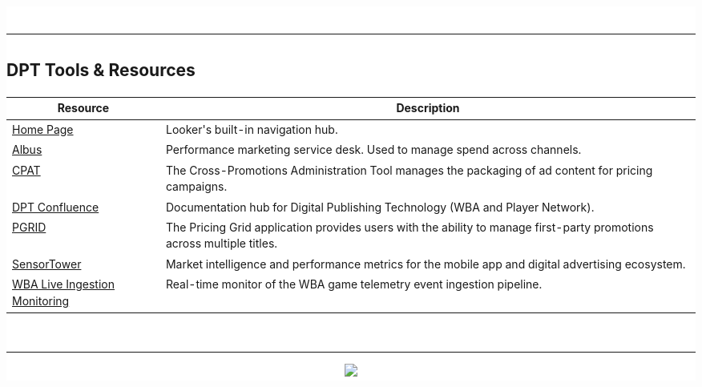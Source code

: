 &nbsp;

***

## DPT Tools & Resources

| Resource                                                       | Description                                                                   |
| -------------------------------------------------------------- | ----------------------------------------------------------------------------- |
| [Home Page](https://looker.wbinsights.com/browse)              | Looker's built-in navigation hub.                                             |
| [Albus](https://albus.wbinsights.com/home)                     | Performance marketing service desk. Used to manage spend across channels.     |
| [CPAT](https://prod-cpat-ui.api.wbinsights.com/home)           | The Cross-Promotions Administration Tool manages the packaging of ad content for pricing campaigns.  |
| [DPT Confluence](https://wbinsights.com)                       | Documentation hub for Digital Publishing Technology (WBA and Player Network). |
| [PGRID](https://prod-pgrid-ui.api.wbinsights.com/home)         | The Pricing Grid application provides users with the ability to manage first-party promotions across multiple titles.  |
| [SensorTower](https://sensortower.com/users/sign_in)           | Market intelligence and performance metrics for the mobile app and digital advertising ecosystem. |
| [WBA Live Ingestion Monitoring](https://p.datadoghq.com/sb/7292959d0-a67a0f843dcc98ad8aa9db4acf63603a?tv_mode=true&from_ts=1677608990478&to_ts=1677623390478&live=true) | Real-time monitor of the WBA game telemetry event ingestion pipeline.  |

&nbsp;

***

<div align="center"><img src="https://taco.wbinsights.com/images/WBA_Logo_156x180.png" height="180" ></div>
